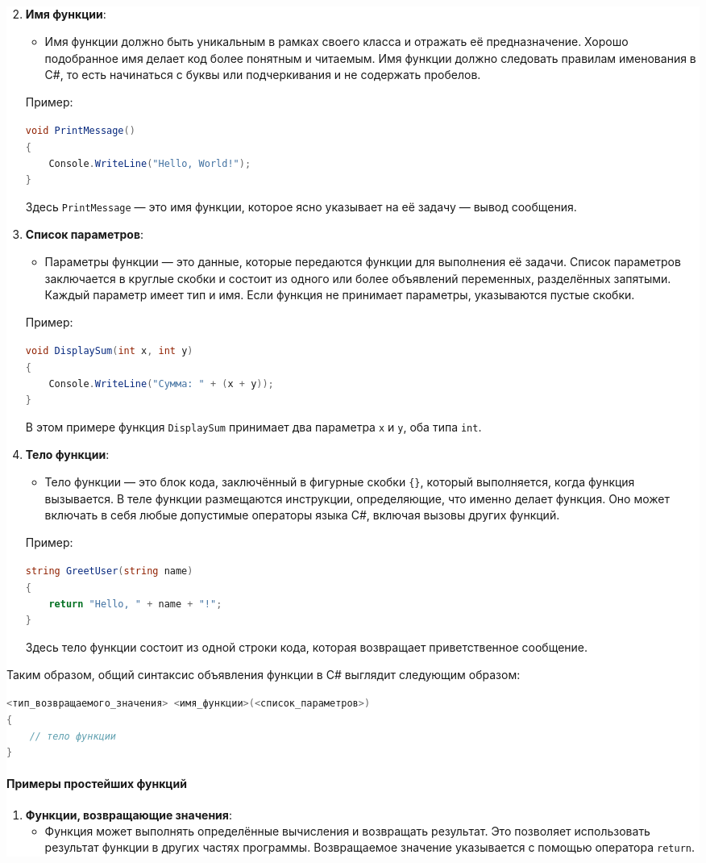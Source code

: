 2. **Имя функции**:
   - Имя функции должно быть уникальным в рамках своего класса и отражать её предназначение. Хорошо подобранное имя делает код более понятным и читаемым. Имя функции должно следовать правилам именования в C#, то есть начинаться с буквы или подчеркивания и не содержать пробелов.
   
   Пример:
   ```csharp
   void PrintMessage() 
   {
       Console.WriteLine("Hello, World!");
   }
   ```
   Здесь `PrintMessage` — это имя функции, которое ясно указывает на её задачу — вывод сообщения.

3. **Список параметров**:
   - Параметры функции — это данные, которые передаются функции для выполнения её задачи. Список параметров заключается в круглые скобки и состоит из одного или более объявлений переменных, разделённых запятыми. Каждый параметр имеет тип и имя. Если функция не принимает параметры, указываются пустые скобки.
   
   Пример:
   ```csharp
   void DisplaySum(int x, int y) 
   {
       Console.WriteLine("Сумма: " + (x + y));
   }
   ```
   В этом примере функция `DisplaySum` принимает два параметра `x` и `y`, оба типа `int`.

4. **Тело функции**:
   - Тело функции — это блок кода, заключённый в фигурные скобки `{}`, который выполняется, когда функция вызывается. В теле функции размещаются инструкции, определяющие, что именно делает функция. Оно может включать в себя любые допустимые операторы языка C#, включая вызовы других функций.
   
   Пример:
   ```csharp
   string GreetUser(string name) 
   {
       return "Hello, " + name + "!";
   }
   ```
   Здесь тело функции состоит из одной строки кода, которая возвращает приветственное сообщение.

Таким образом, общий синтаксис объявления функции в C# выглядит следующим образом:

```csharp
<тип_возвращаемого_значения> <имя_функции>(<список_параметров>)
{
    // тело функции
}
```

#### Примеры простейших функций

1. **Функции, возвращающие значения**:
   - Функция может выполнять определённые вычисления и возвращать результат. Это позволяет использовать результат функции в других частях программы. Возвращаемое значение указывается с помощью оператора `return`.
   